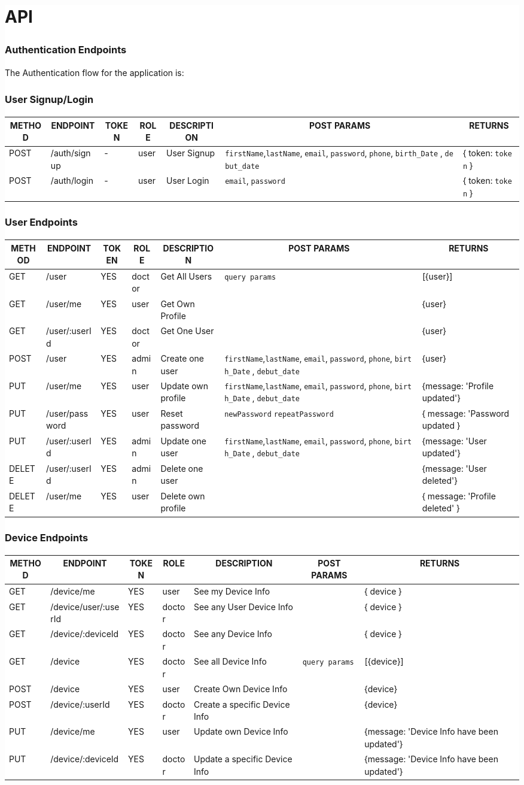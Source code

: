 # API

### Authentication Endpoints

The Authentication flow for the application is:

### User Signup/Login

METHOD | ENDPOINT         | TOKEN | ROLE | DESCRIPTION              | POST PARAMS                                     | RETURNS
-------|------------------|-------|------|--------------------|-------------------------------------------------|--------------------
POST   | /auth/signup     | -     | user | User Signup              | `firstName`,`lastName`, `email`, `password`, `phone`, `birth_Date` , `debut_date`  | { token: `token` }
POST   | /auth/login      | -     | user | User Login               | `email`, `password`                             | { token: `token` }

### User Endpoints

METHOD | ENDPOINT         | TOKEN | ROLE | DESCRIPTION              | POST PARAMS                                     | RETURNS
-------|------------------|-------|------|--------------------------|-------------------------------------------------|--------------------
GET    | /user            | YES   | doctor | Get All Users            |  `query params`                            | [{user}]
GET    | /user/me    | YES   | user | Get Own Profile          |                                                |  {user}
GET    | /user/:userId        | YES   | doctor | Get One User             |                                             |  {user}
POST   | /user            | YES   | admin | Create one user         |`firstName`,`lastName`, `email`, `password`, `phone`, `birth_Date` , `debut_date` | {user}
PUT    | /user/me    | YES   | user | Update own profile       |`firstName`,`lastName`, `email`, `password`, `phone`, `birth_Date` , `debut_date` | {message: 'Profile updated'}
PUT    | /user/password   | YES   | user  | Reset password          | `newPassword` `repeatPassword`                                    | { message: 'Password updated }
PUT    | /user/:userId       | YES   | admin | Update one user         |  `firstName`,`lastName`, `email`, `password`, `phone`, `birth_Date` , `debut_date` | {message: 'User updated'}
DELETE | /user/:userId      | YES   | admin | Delete one user         |                                                   | {message: 'User deleted'}
DELETE | /user/me   | YES   | user | Delete own profile       |                                                    | { message: 'Profile deleted' }

### Device Endpoints

METHOD | ENDPOINT         | TOKEN | ROLE | DESCRIPTION              | POST PARAMS                                     | RETURNS
-------|------------------|-------|------|--------------------------|-------------------------------------------------|--------------------
GET    | /device/me            | YES   | user | See my Device Info         |                             | { device }
GET    | /device/user/:userId    | YES   | doctor | See any User Device Info          |                                            | { device }
GET    | /device/:deviceId    | YES   | doctor | See any Device Info          |                                            | { device }
GET    | /device           | YES   | doctor | See all Device Info          |    `query params`                     | [{device}]
POST   | /device     | YES      | user | Create Own Device Info             |  | {device}
POST   | /device/:userId     | YES      | doctor | Create a specific Device Info             |  | {device}
PUT   | /device/me    | YES      | user | Update own Device Info             |                            | {message: 'Device Info have been updated'}
PUT   | /device/:deviceId    | YES      | doctor | Update a specific Device Info             |                            | {message: 'Device Info have been updated'}